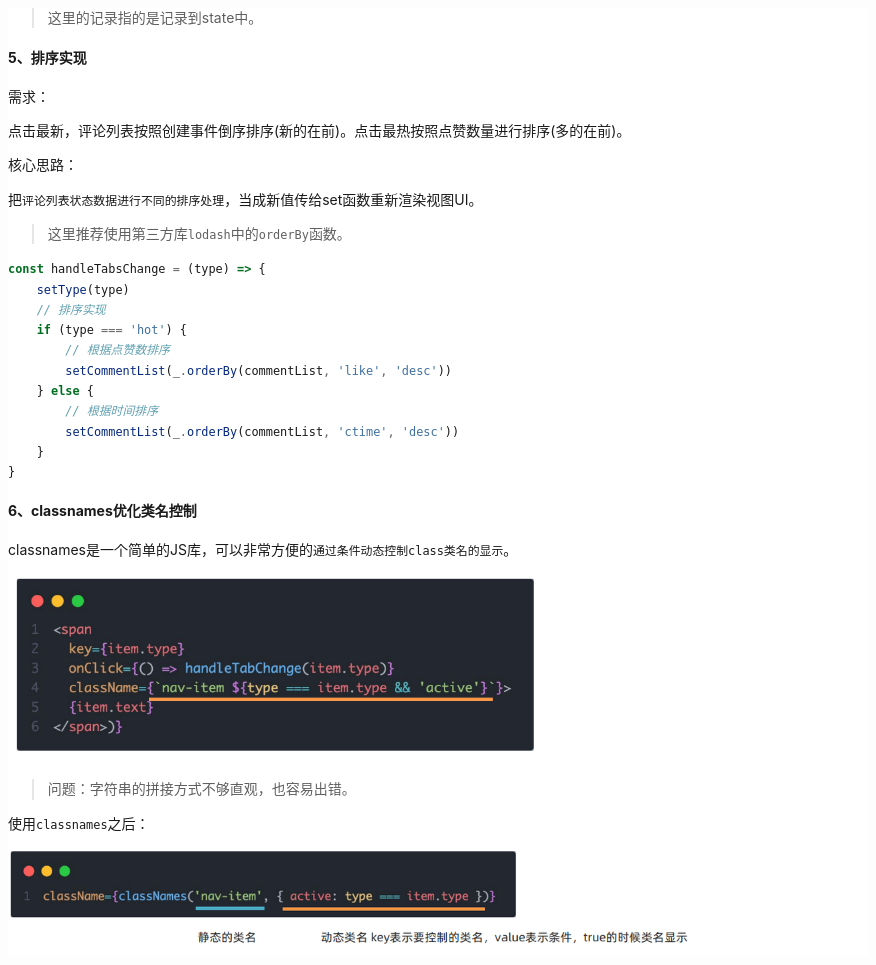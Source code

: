 > 这里的记录指的是记录到state中。





#### 5、排序实现

需求：

点击最新，评论列表按照创建事件倒序排序(新的在前)。点击最热按照点赞数量进行排序(多的在前)。

核心思路：

把`评论列表状态数据进行不同的排序处理`，当成新值传给set函数重新渲染视图UI。

> 这里推荐使用第三方库`lodash`中的`orderBy`函数。

```jsx
const handleTabsChange = (type) => {
    setType(type)
    // 排序实现
    if (type === 'hot') {
        // 根据点赞数排序
        setCommentList(_.orderBy(commentList, 'like', 'desc'))
    } else {
        // 根据时间排序
        setCommentList(_.orderBy(commentList, 'ctime', 'desc'))
    }
}
```





#### 6、classnames优化类名控制

classnames是一个简单的JS库，可以非常方便的`通过条件动态控制class类名的显示`。

<img src="React基础.assets/image-20240103004817912.png" alt="image-20240103004817912" style="zoom:67%;" />

> 问题：字符串的拼接方式不够直观，也容易出错。

使用`classnames`之后：

<img src="React基础.assets/image-20240103004937611.png" alt="image-20240103004937611" style="zoom:67%;" />







